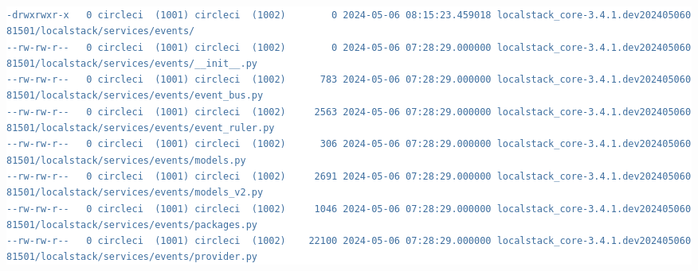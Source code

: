 ```diff
-drwxrwxr-x   0 circleci  (1001) circleci  (1002)        0 2024-05-06 08:15:23.459018 localstack_core-3.4.1.dev20240506081501/localstack/services/events/
--rw-rw-r--   0 circleci  (1001) circleci  (1002)        0 2024-05-06 07:28:29.000000 localstack_core-3.4.1.dev20240506081501/localstack/services/events/__init__.py
--rw-rw-r--   0 circleci  (1001) circleci  (1002)      783 2024-05-06 07:28:29.000000 localstack_core-3.4.1.dev20240506081501/localstack/services/events/event_bus.py
--rw-rw-r--   0 circleci  (1001) circleci  (1002)     2563 2024-05-06 07:28:29.000000 localstack_core-3.4.1.dev20240506081501/localstack/services/events/event_ruler.py
--rw-rw-r--   0 circleci  (1001) circleci  (1002)      306 2024-05-06 07:28:29.000000 localstack_core-3.4.1.dev20240506081501/localstack/services/events/models.py
--rw-rw-r--   0 circleci  (1001) circleci  (1002)     2691 2024-05-06 07:28:29.000000 localstack_core-3.4.1.dev20240506081501/localstack/services/events/models_v2.py
--rw-rw-r--   0 circleci  (1001) circleci  (1002)     1046 2024-05-06 07:28:29.000000 localstack_core-3.4.1.dev20240506081501/localstack/services/events/packages.py
--rw-rw-r--   0 circleci  (1001) circleci  (1002)    22100 2024-05-06 07:28:29.000000 localstack_core-3.4.1.dev20240506081501/localstack/services/events/provider.py
